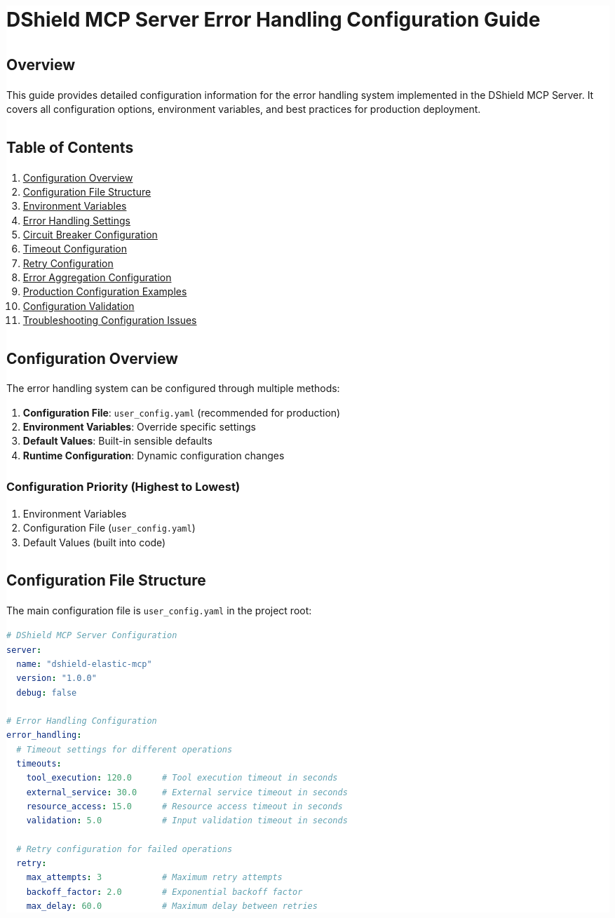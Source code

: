 # DShield MCP Server Error Handling Configuration Guide

## Overview

This guide provides detailed configuration information for the error handling system implemented in the DShield MCP Server. It covers all configuration options, environment variables, and best practices for production deployment.

## Table of Contents

1. [Configuration Overview](#configuration-overview)
2. [Configuration File Structure](#configuration-file-structure)
3. [Environment Variables](#environment-variables)
4. [Error Handling Settings](#error-handling-settings)
5. [Circuit Breaker Configuration](#circuit-breaker-configuration)
6. [Timeout Configuration](#timeout-configuration)
7. [Retry Configuration](#retry-configuration)
8. [Error Aggregation Configuration](#error-aggregation-configuration)
9. [Production Configuration Examples](#production-configuration-examples)
10. [Configuration Validation](#configuration-validation)
11. [Troubleshooting Configuration Issues](#troubleshooting-configuration-issues)

## Configuration Overview

The error handling system can be configured through multiple methods:

1. **Configuration File**: `user_config.yaml` (recommended for production)
2. **Environment Variables**: Override specific settings
3. **Default Values**: Built-in sensible defaults
4. **Runtime Configuration**: Dynamic configuration changes

### Configuration Priority (Highest to Lowest)

1. Environment Variables
2. Configuration File (`user_config.yaml`)
3. Default Values (built into code)

## Configuration File Structure

The main configuration file is `user_config.yaml` in the project root:

```yaml
# DShield MCP Server Configuration
server:
  name: "dshield-elastic-mcp"
  version: "1.0.0"
  debug: false

# Error Handling Configuration
error_handling:
  # Timeout settings for different operations
  timeouts:
    tool_execution: 120.0      # Tool execution timeout in seconds
    external_service: 30.0     # External service timeout in seconds
    resource_access: 15.0      # Resource access timeout in seconds
    validation: 5.0            # Input validation timeout in seconds

  # Retry configuration for failed operations
  retry:
    max_attempts: 3            # Maximum retry attempts
    backoff_factor: 2.0        # Exponential backoff factor
    max_delay: 60.0            # Maximum delay between retries
```